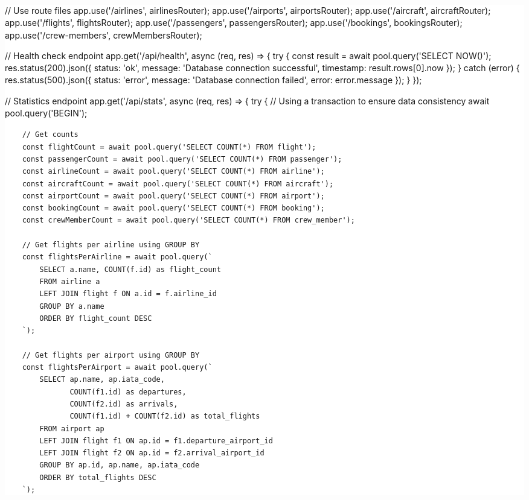 // Use route files
app.use('/airlines', airlinesRouter);
app.use('/airports', airportsRouter);
app.use('/aircraft', aircraftRouter);
app.use('/flights', flightsRouter);
app.use('/passengers', passengersRouter);
app.use('/bookings', bookingsRouter);
app.use('/crew-members', crewMembersRouter);

// Health check endpoint
app.get('/api/health', async (req, res) => {
try {
const result = await pool.query('SELECT NOW()');
res.status(200).json({
status: 'ok',
message: 'Database connection successful',
timestamp: result.rows[0].now
});
} catch (error) {
res.status(500).json({
status: 'error',
message: 'Database connection failed',
error: error.message
});
}
});

// Statistics endpoint
app.get('/api/stats', async (req, res) => {
try {
// Using a transaction to ensure data consistency
await pool.query('BEGIN');

        // Get counts
        const flightCount = await pool.query('SELECT COUNT(*) FROM flight');
        const passengerCount = await pool.query('SELECT COUNT(*) FROM passenger');
        const airlineCount = await pool.query('SELECT COUNT(*) FROM airline');
        const aircraftCount = await pool.query('SELECT COUNT(*) FROM aircraft');
        const airportCount = await pool.query('SELECT COUNT(*) FROM airport');
        const bookingCount = await pool.query('SELECT COUNT(*) FROM booking');
        const crewMemberCount = await pool.query('SELECT COUNT(*) FROM crew_member');
        
        // Get flights per airline using GROUP BY
        const flightsPerAirline = await pool.query(`
            SELECT a.name, COUNT(f.id) as flight_count
            FROM airline a
            LEFT JOIN flight f ON a.id = f.airline_id
            GROUP BY a.name
            ORDER BY flight_count DESC
        `);
        
        // Get flights per airport using GROUP BY
        const flightsPerAirport = await pool.query(`
            SELECT ap.name, ap.iata_code, 
                   COUNT(f1.id) as departures,
                   COUNT(f2.id) as arrivals,
                   COUNT(f1.id) + COUNT(f2.id) as total_flights
            FROM airport ap
            LEFT JOIN flight f1 ON ap.id = f1.departure_airport_id
            LEFT JOIN flight f2 ON ap.id = f2.arrival_airport_id
            GROUP BY ap.id, ap.name, ap.iata_code
            ORDER BY total_flights DESC
        `);
        